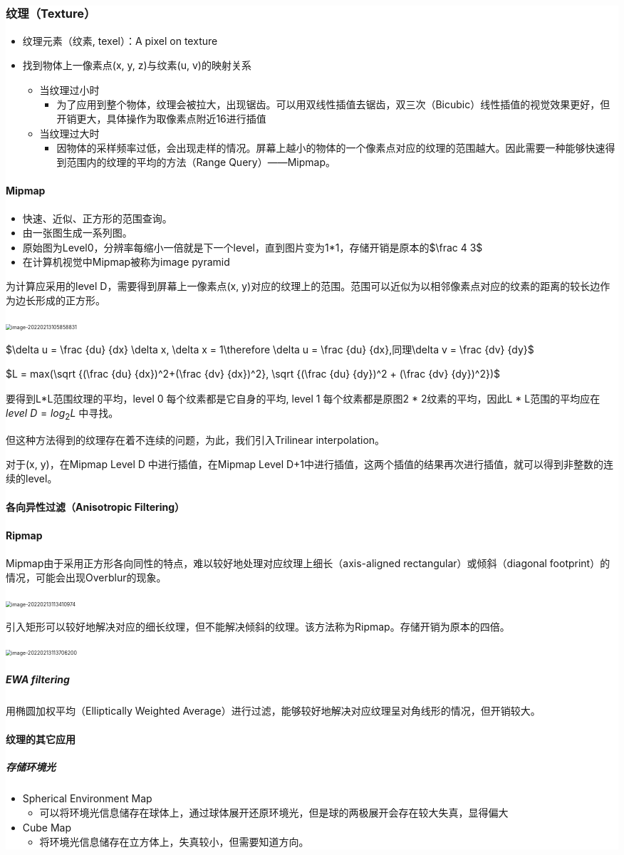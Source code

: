 ### 纹理（Texture）

* 纹理元素（纹素, texel）：A pixel on texture

* 找到物体上一像素点(x, y, z)与纹素(u, v)的映射关系
  * 当纹理过小时
    * 为了应用到整个物体，纹理会被拉大，出现锯齿。可以用双线性插值去锯齿，双三次（Bicubic）线性插值的视觉效果更好，但开销更大，具体操作为取像素点附近16进行插值
  * 当纹理过大时
    * 因物体的采样频率过低，会出现走样的情况。屏幕上越小的物体的一个像素点对应的纹理的范围越大。因此需要一种能够快速得到范围内的纹理的平均的方法（Range Query）——Mipmap。

#### Mipmap

* 快速、近似、正方形的范围查询。
* 由一张图生成一系列图。
* 原始图为Level0，分辨率每缩小一倍就是下一个level，直到图片变为1*1，存储开销是原本的$\frac 4 3$
* 在计算机视觉中Mipmap被称为image pyramid

为计算应采用的level D，需要得到屏幕上一像素点(x, y)对应的纹理上的范围。范围可以近似为以相邻像素点对应的纹素的距离的较长边作为边长形成的正方形。

<img src="C:\Users\Zg\AppData\Roaming\Typora\typora-user-images\image-20220213105858831.png" alt="image-20220213105858831" style="zoom: 50%;" />

$\delta u = \frac {du} {dx} \delta x, \delta x = 1\therefore \delta u = \frac {du} {dx},同理\delta v = \frac {dv} {dy}$

$L = max(\sqrt {(\frac {du} {dx})^2+(\frac {dv} {dx})^2}, \sqrt {(\frac {du} {dy})^2 + (\frac {dv} {dy})^2})$

要得到L\*L范围纹理的平均，level 0 每个纹素都是它自身的平均, level 1 每个纹素都是原图2 \* 2纹素的平均，因此L \* L范围的平均应在$level\ D = log_2L$ 中寻找。

但这种方法得到的纹理存在着不连续的问题，为此，我们引入Trilinear interpolation。

对于(x, y)，在Mipmap Level D 中进行插值，在Mipmap Level D+1中进行插值，这两个插值的结果再次进行插值，就可以得到非整数的连续的level。

#### 各向异性过滤（Anisotropic Filtering）

#### Ripmap

Mipmap由于采用正方形各向同性的特点，难以较好地处理对应纹理上细长（axis-aligned rectangular）或倾斜（diagonal footprint）的情况，可能会出现Overblur的现象。

<img src="C:\Users\Zg\AppData\Roaming\Typora\typora-user-images\image-20220213113410974.png" alt="image-20220213113410974" style="zoom:50%;" />

引入矩形可以较好地解决对应的细长纹理，但不能解决倾斜的纹理。该方法称为Ripmap。存储开销为原本的四倍。

<img src="C:\Users\Zg\AppData\Roaming\Typora\typora-user-images\image-20220213113706200.png" alt="image-20220213113706200" style="zoom:50%;" />

##### EWA filtering

用椭圆加权平均（Elliptically Weighted Average）进行过滤，能够较好地解决对应纹理呈对角线形的情况，但开销较大。

#### 纹理的其它应用

##### 存储环境光

* Spherical Environment Map
  * 可以将环境光信息储存在球体上，通过球体展开还原环境光，但是球的两极展开会存在较大失真，显得偏大
* Cube Map
  * 将环境光信息储存在立方体上，失真较小，但需要知道方向。
